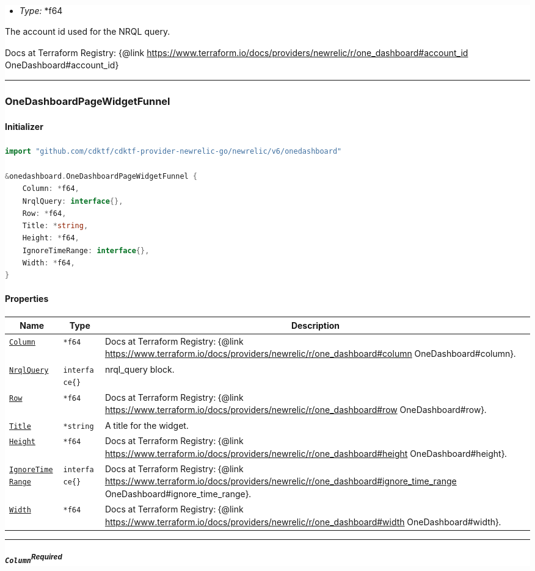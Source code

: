 - *Type:* *f64

The account id used for the NRQL query.

Docs at Terraform Registry: {@link https://www.terraform.io/docs/providers/newrelic/r/one_dashboard#account_id OneDashboard#account_id}

---

### OneDashboardPageWidgetFunnel <a name="OneDashboardPageWidgetFunnel" id="@cdktf/provider-newrelic.oneDashboard.OneDashboardPageWidgetFunnel"></a>

#### Initializer <a name="Initializer" id="@cdktf/provider-newrelic.oneDashboard.OneDashboardPageWidgetFunnel.Initializer"></a>

```go
import "github.com/cdktf/cdktf-provider-newrelic-go/newrelic/v6/onedashboard"

&onedashboard.OneDashboardPageWidgetFunnel {
	Column: *f64,
	NrqlQuery: interface{},
	Row: *f64,
	Title: *string,
	Height: *f64,
	IgnoreTimeRange: interface{},
	Width: *f64,
}
```

#### Properties <a name="Properties" id="Properties"></a>

| **Name** | **Type** | **Description** |
| --- | --- | --- |
| <code><a href="#@cdktf/provider-newrelic.oneDashboard.OneDashboardPageWidgetFunnel.property.column">Column</a></code> | <code>*f64</code> | Docs at Terraform Registry: {@link https://www.terraform.io/docs/providers/newrelic/r/one_dashboard#column OneDashboard#column}. |
| <code><a href="#@cdktf/provider-newrelic.oneDashboard.OneDashboardPageWidgetFunnel.property.nrqlQuery">NrqlQuery</a></code> | <code>interface{}</code> | nrql_query block. |
| <code><a href="#@cdktf/provider-newrelic.oneDashboard.OneDashboardPageWidgetFunnel.property.row">Row</a></code> | <code>*f64</code> | Docs at Terraform Registry: {@link https://www.terraform.io/docs/providers/newrelic/r/one_dashboard#row OneDashboard#row}. |
| <code><a href="#@cdktf/provider-newrelic.oneDashboard.OneDashboardPageWidgetFunnel.property.title">Title</a></code> | <code>*string</code> | A title for the widget. |
| <code><a href="#@cdktf/provider-newrelic.oneDashboard.OneDashboardPageWidgetFunnel.property.height">Height</a></code> | <code>*f64</code> | Docs at Terraform Registry: {@link https://www.terraform.io/docs/providers/newrelic/r/one_dashboard#height OneDashboard#height}. |
| <code><a href="#@cdktf/provider-newrelic.oneDashboard.OneDashboardPageWidgetFunnel.property.ignoreTimeRange">IgnoreTimeRange</a></code> | <code>interface{}</code> | Docs at Terraform Registry: {@link https://www.terraform.io/docs/providers/newrelic/r/one_dashboard#ignore_time_range OneDashboard#ignore_time_range}. |
| <code><a href="#@cdktf/provider-newrelic.oneDashboard.OneDashboardPageWidgetFunnel.property.width">Width</a></code> | <code>*f64</code> | Docs at Terraform Registry: {@link https://www.terraform.io/docs/providers/newrelic/r/one_dashboard#width OneDashboard#width}. |

---

##### `Column`<sup>Required</sup> <a name="Column" id="@cdktf/provider-newrelic.oneDashboard.OneDashboardPageWidgetFunnel.property.column"></a>

